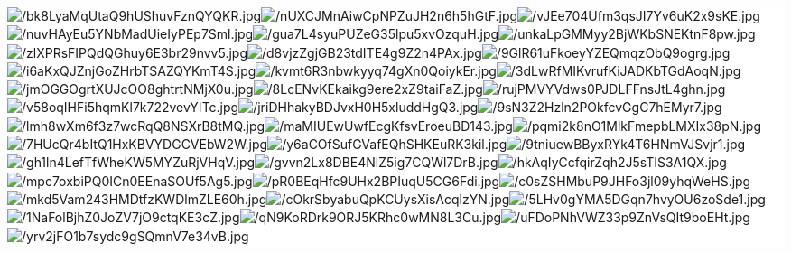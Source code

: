 <img src="https://image.tmdb.org/t/p/original/bk8LyaMqUtaQ9hUShuvFznQYQKR.jpg" alt="/bk8LyaMqUtaQ9hUShuvFznQYQKR.jpg" title="/bk8LyaMqUtaQ9hUShuvFznQYQKR.jpg"><img src="https://image.tmdb.org/t/p/original/nUXCJMnAiwCpNPZuJH2n6h5hGtF.jpg" alt="/nUXCJMnAiwCpNPZuJH2n6h5hGtF.jpg" title="/nUXCJMnAiwCpNPZuJH2n6h5hGtF.jpg"><img src="https://image.tmdb.org/t/p/original/vJEe704Ufm3qsJI7Yv6uK2x9sKE.jpg" alt="/vJEe704Ufm3qsJI7Yv6uK2x9sKE.jpg" title="/vJEe704Ufm3qsJI7Yv6uK2x9sKE.jpg"><img src="https://image.tmdb.org/t/p/original/nuvHAyEu5YNbMadUieIyPEp7Sml.jpg" alt="/nuvHAyEu5YNbMadUieIyPEp7Sml.jpg" title="/nuvHAyEu5YNbMadUieIyPEp7Sml.jpg"><img src="https://image.tmdb.org/t/p/original/gua7L4syuPUZeG35lpu5xvOzquH.jpg" alt="/gua7L4syuPUZeG35lpu5xvOzquH.jpg" title="/gua7L4syuPUZeG35lpu5xvOzquH.jpg"><img src="https://image.tmdb.org/t/p/original/unkaLpGMMyy2BjWKbSNEKtnF8pw.jpg" alt="/unkaLpGMMyy2BjWKbSNEKtnF8pw.jpg" title="/unkaLpGMMyy2BjWKbSNEKtnF8pw.jpg"><img src="https://image.tmdb.org/t/p/original/zlXPRsFIPQdQGhuy6E3br29nvv5.jpg" alt="/zlXPRsFIPQdQGhuy6E3br29nvv5.jpg" title="/zlXPRsFIPQdQGhuy6E3br29nvv5.jpg"><img src="https://image.tmdb.org/t/p/original/d8vjzZgjGB23tdITE4g9Z2n4PAx.jpg" alt="/d8vjzZgjGB23tdITE4g9Z2n4PAx.jpg" title="/d8vjzZgjGB23tdITE4g9Z2n4PAx.jpg"><img src="https://image.tmdb.org/t/p/original/9GlR61uFkoeyYZEQmqzObQ9ogrg.jpg" alt="/9GlR61uFkoeyYZEQmqzObQ9ogrg.jpg" title="/9GlR61uFkoeyYZEQmqzObQ9ogrg.jpg"><img src="https://image.tmdb.org/t/p/original/i6aKxQJZnjGoZHrbTSAZQYKmT4S.jpg" alt="/i6aKxQJZnjGoZHrbTSAZQYKmT4S.jpg" title="/i6aKxQJZnjGoZHrbTSAZQYKmT4S.jpg"><img src="https://image.tmdb.org/t/p/original/kvmt6R3nbwkyyq74gXn0QoiykEr.jpg" alt="/kvmt6R3nbwkyyq74gXn0QoiykEr.jpg" title="/kvmt6R3nbwkyyq74gXn0QoiykEr.jpg"><img src="https://image.tmdb.org/t/p/original/3dLwRfMIKvrufKiJADKbTGdAoqN.jpg" alt="/3dLwRfMIKvrufKiJADKbTGdAoqN.jpg" title="/3dLwRfMIKvrufKiJADKbTGdAoqN.jpg"><img src="https://image.tmdb.org/t/p/original/jmOGGOgrtXUJcOO8ghtrtNMjX0u.jpg" alt="/jmOGGOgrtXUJcOO8ghtrtNMjX0u.jpg" title="/jmOGGOgrtXUJcOO8ghtrtNMjX0u.jpg"><img src="https://image.tmdb.org/t/p/original/8LcENvKEkaikg9ere2xZ9taiFaZ.jpg" alt="/8LcENvKEkaikg9ere2xZ9taiFaZ.jpg" title="/8LcENvKEkaikg9ere2xZ9taiFaZ.jpg"><img src="https://image.tmdb.org/t/p/original/rujPMVYVdws0PJDLFFnsJtL4ghn.jpg" alt="/rujPMVYVdws0PJDLFFnsJtL4ghn.jpg" title="/rujPMVYVdws0PJDLFFnsJtL4ghn.jpg"><img src="https://image.tmdb.org/t/p/original/v58oqIHFi5hqmKl7k722vevYITc.jpg" alt="/v58oqIHFi5hqmKl7k722vevYITc.jpg" title="/v58oqIHFi5hqmKl7k722vevYITc.jpg"><img src="https://image.tmdb.org/t/p/original/jriDHhakyBDJvxH0H5xluddHgQ3.jpg" alt="/jriDHhakyBDJvxH0H5xluddHgQ3.jpg" title="/jriDHhakyBDJvxH0H5xluddHgQ3.jpg"><img src="https://image.tmdb.org/t/p/original/9sN3Z2Hzln2POkfcvGgC7hEMyr7.jpg" alt="/9sN3Z2Hzln2POkfcvGgC7hEMyr7.jpg" title="/9sN3Z2Hzln2POkfcvGgC7hEMyr7.jpg"><img src="https://image.tmdb.org/t/p/original/lmh8wXm6f3z7wcRqQ8NSXrB8tMQ.jpg" alt="/lmh8wXm6f3z7wcRqQ8NSXrB8tMQ.jpg" title="/lmh8wXm6f3z7wcRqQ8NSXrB8tMQ.jpg"><img src="https://image.tmdb.org/t/p/original/maMIUEwUwfEcgKfsvEroeuBD143.jpg" alt="/maMIUEwUwfEcgKfsvEroeuBD143.jpg" title="/maMIUEwUwfEcgKfsvEroeuBD143.jpg"><img src="https://image.tmdb.org/t/p/original/pqmi2k8nO1MlkFmepbLMXIx38pN.jpg" alt="/pqmi2k8nO1MlkFmepbLMXIx38pN.jpg" title="/pqmi2k8nO1MlkFmepbLMXIx38pN.jpg"><img src="https://image.tmdb.org/t/p/original/7HUcQr4bItQ1HxKBVYDGCVEbW2W.jpg" alt="/7HUcQr4bItQ1HxKBVYDGCVEbW2W.jpg" title="/7HUcQr4bItQ1HxKBVYDGCVEbW2W.jpg"><img src="https://image.tmdb.org/t/p/original/y6aCOfSufGVafEQhSHKEuRK3kil.jpg" alt="/y6aCOfSufGVafEQhSHKEuRK3kil.jpg" title="/y6aCOfSufGVafEQhSHKEuRK3kil.jpg"><img src="https://image.tmdb.org/t/p/original/9tniuewBByxRYk4T6HNmVJSvjr1.jpg" alt="/9tniuewBByxRYk4T6HNmVJSvjr1.jpg" title="/9tniuewBByxRYk4T6HNmVJSvjr1.jpg"><img src="https://image.tmdb.org/t/p/original/gh1ln4LefTfWheKW5MYZuRjVHqV.jpg" alt="/gh1ln4LefTfWheKW5MYZuRjVHqV.jpg" title="/gh1ln4LefTfWheKW5MYZuRjVHqV.jpg"><img src="https://image.tmdb.org/t/p/original/gvvn2Lx8DBE4NlZ5ig7CQWl7DrB.jpg" alt="/gvvn2Lx8DBE4NlZ5ig7CQWl7DrB.jpg" title="/gvvn2Lx8DBE4NlZ5ig7CQWl7DrB.jpg"><img src="https://image.tmdb.org/t/p/original/hkAqIyCcfqirZqh2J5sTIS3A1QX.jpg" alt="/hkAqIyCcfqirZqh2J5sTIS3A1QX.jpg" title="/hkAqIyCcfqirZqh2J5sTIS3A1QX.jpg"><img src="https://image.tmdb.org/t/p/original/mpc7oxbiPQ0ICn0EEnaSOUf5Ag5.jpg" alt="/mpc7oxbiPQ0ICn0EEnaSOUf5Ag5.jpg" title="/mpc7oxbiPQ0ICn0EEnaSOUf5Ag5.jpg"><img src="https://image.tmdb.org/t/p/original/pR0BEqHfc9UHx2BPIuqU5CG6Fdi.jpg" alt="/pR0BEqHfc9UHx2BPIuqU5CG6Fdi.jpg" title="/pR0BEqHfc9UHx2BPIuqU5CG6Fdi.jpg"><img src="https://image.tmdb.org/t/p/original/c0sZSHMbuP9JHFo3jl09yhqWeHS.jpg" alt="/c0sZSHMbuP9JHFo3jl09yhqWeHS.jpg" title="/c0sZSHMbuP9JHFo3jl09yhqWeHS.jpg"><img src="https://image.tmdb.org/t/p/original/mkd5Vam243HMDtfzKWDlmZLE60h.jpg" alt="/mkd5Vam243HMDtfzKWDlmZLE60h.jpg" title="/mkd5Vam243HMDtfzKWDlmZLE60h.jpg"><img src="https://image.tmdb.org/t/p/original/cOkrSbyabuQpKCUysXisAcqlzYN.jpg" alt="/cOkrSbyabuQpKCUysXisAcqlzYN.jpg" title="/cOkrSbyabuQpKCUysXisAcqlzYN.jpg"><img src="https://image.tmdb.org/t/p/original/5LHv0gYMA5DGqn7hvyOU6zoSde1.jpg" alt="/5LHv0gYMA5DGqn7hvyOU6zoSde1.jpg" title="/5LHv0gYMA5DGqn7hvyOU6zoSde1.jpg"><img src="https://image.tmdb.org/t/p/original/1NaFolBjhZ0JoZV7jO9ctqKE3cZ.jpg" alt="/1NaFolBjhZ0JoZV7jO9ctqKE3cZ.jpg" title="/1NaFolBjhZ0JoZV7jO9ctqKE3cZ.jpg"><img src="https://image.tmdb.org/t/p/original/qN9KoRDrk9ORJ5KRhc0wMN8L3Cu.jpg" alt="/qN9KoRDrk9ORJ5KRhc0wMN8L3Cu.jpg" title="/qN9KoRDrk9ORJ5KRhc0wMN8L3Cu.jpg"><img src="https://image.tmdb.org/t/p/original/uFDoPNhVWZ33p9ZnVsQIt9boEHt.jpg" alt="/uFDoPNhVWZ33p9ZnVsQIt9boEHt.jpg" title="/uFDoPNhVWZ33p9ZnVsQIt9boEHt.jpg"><img src="https://image.tmdb.org/t/p/original/yrv2jFO1b7sydc9gSQmnV7e34vB.jpg" alt="/yrv2jFO1b7sydc9gSQmnV7e34vB.jpg" title="/yrv2jFO1b7sydc9gSQmnV7e34vB.jpg">